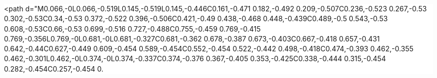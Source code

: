<path d="M0.066,-0L0.066,-0.519L0.145,-0.519L0.145,-0.446C0.161,-0.471 0.182,-0.492 0.209,-0.507C0.236,-0.523 0.267,-0.53 0.302,-0.53C0.34,-0.53 0.372,-0.522 0.396,-0.506C0.421,-0.49 0.438,-0.468 0.448,-0.439C0.489,-0.5 0.543,-0.53 0.608,-0.53C0.66,-0.53 0.699,-0.516 0.727,-0.488C0.755,-0.459 0.769,-0.415 0.769,-0.356L0.769,-0L0.681,-0L0.681,-0.327C0.681,-0.362 0.678,-0.387 0.673,-0.403C0.667,-0.418 0.657,-0.431 0.642,-0.44C0.627,-0.449 0.609,-0.454 0.589,-0.454C0.552,-0.454 0.522,-0.442 0.498,-0.418C0.474,-0.393 0.462,-0.355 0.462,-0.301L0.462,-0L0.374,-0L0.374,-0.337C0.374,-0.376 0.367,-0.405 0.353,-0.425C0.338,-0.444 0.315,-0.454 0.282,-0.454C0.257,-0.454 0.